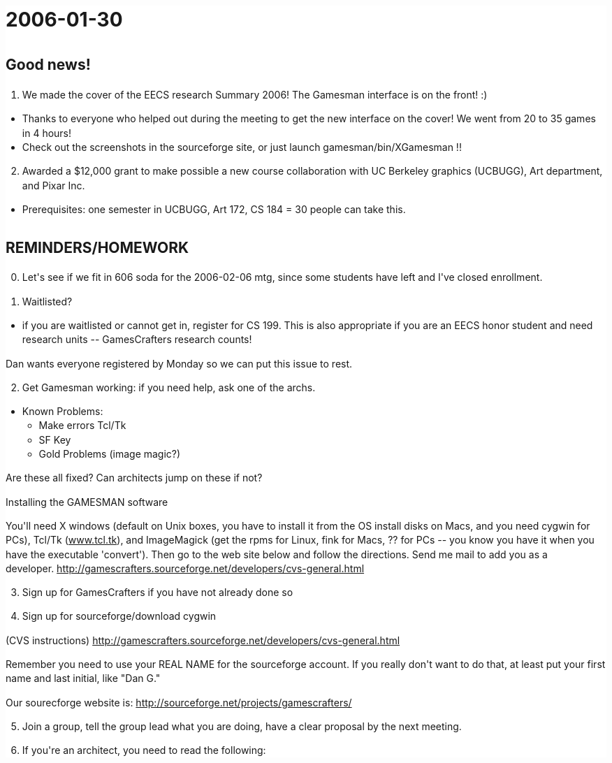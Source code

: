 2006-01-30
==========

Good news!
----------

1. We made the cover of the EECS research Summary 2006! The Gamesman interface is on the front! :)

-   Thanks to everyone who helped out during the meeting to get the new interface on the cover! We went from 20 to 35 games in 4 hours!
-   Check out the screenshots in the sourceforge site, or just launch gamesman/bin/XGamesman !!

2. Awarded a $12,000 grant to make possible a new course collaboration with UC Berkeley graphics (UCBUGG), Art department, and Pixar Inc.

-   Prerequisites: one semester in UCBUGG, Art 172, CS 184 = 30 people can take this.

REMINDERS/HOMEWORK
------------------

0. Let's see if we fit in 606 soda for the 2006-02-06 mtg, since some students have left and I've closed enrollment.

1. Waitlisted?

-   if you are waitlisted or cannot get in, register for CS 199. This is also appropriate if you are an EECS honor student and need research units -- GamesCrafters research counts!

Dan wants everyone registered by Monday so we can put this issue to rest.

2. Get Gamesman working: if you need help, ask one of the archs.

-   Known Problems:
    -   Make errors Tcl/Tk
    -   SF Key
    -   Gold Problems (image magic?)

Are these all fixed? Can architects jump on these if not?

Installing the GAMESMAN software

You'll need X windows (default on Unix boxes, you have to install it from the OS install disks on Macs, and you need cygwin for PCs), Tcl/Tk (www.tcl.tk), and ImageMagick (get the rpms for Linux, fink for Macs, ?? for PCs -- you know you have it when you have the executable 'convert'). Then go to the web site below and follow the directions. Send me mail to add you as a developer. http://gamescrafters.sourceforge.net/developers/cvs-general.html

3. Sign up for GamesCrafters if you have not already done so

4. Sign up for sourceforge/download cygwin

(CVS instructions) <http://gamescrafters.sourceforge.net/developers/cvs-general.html>  

Remember you need to use your REAL NAME for the sourceforge account. If you really don't want to do that, at least put your first name and last initial, like "Dan G."

Our sourecforge website is: <http://sourceforge.net/projects/gamescrafters/>

5. Join a group, tell the group lead what you are doing, have a clear proposal by the next meeting.

6. If you're an architect, you need to read the following:
